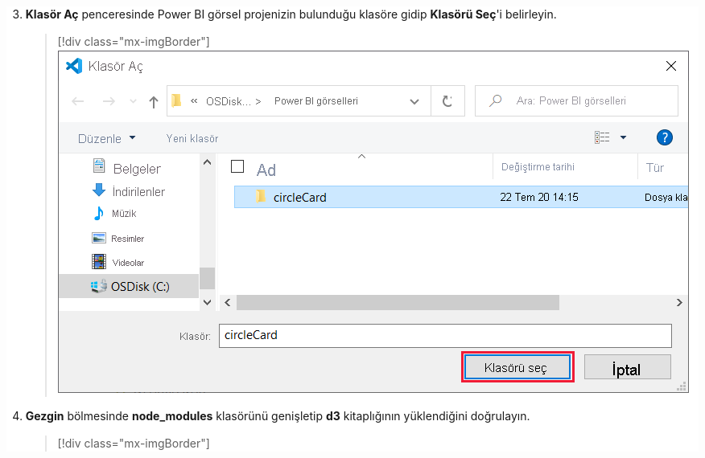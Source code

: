 3. **Klasör Aç** penceresinde Power BI görsel projenizin bulunduğu klasöre gidip **Klasörü Seç**'i belirleyin.

    >[!div class="mx-imgBorder"]
    >![VS Code'un Klasör Aç penceresinde Power BI görsel projesi klasörünü seçme adımının ekran görüntüsü.](media/environment-setup/project-folder.png)

4. **Gezgin** bölmesinde **node_modules** klasörünü genişletip **d3** kitaplığının yüklendiğini doğrulayın.

    >[!div class="mx-imgBorder"]
